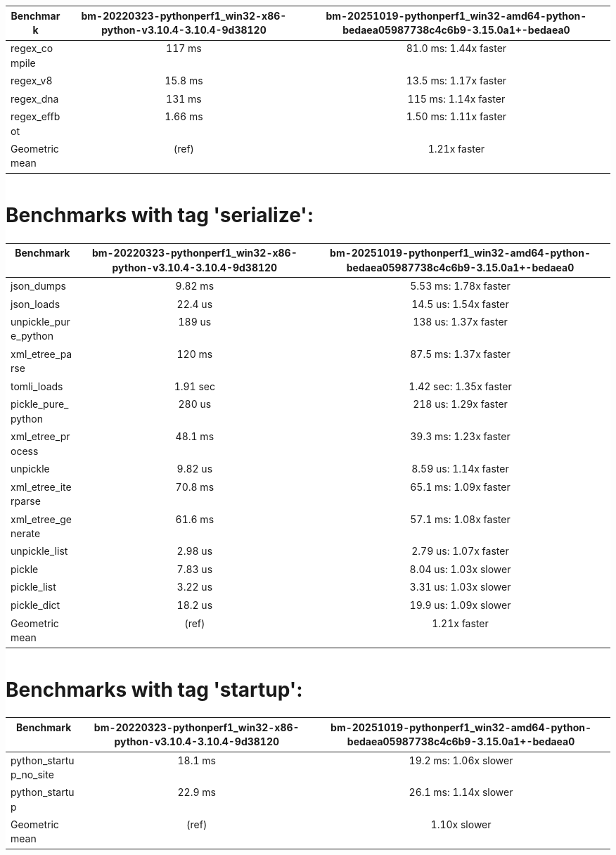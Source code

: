 | Benchmark      | bm-20220323-pythonperf1_win32-x86-python-v3.10.4-3.10.4-9d38120 | bm-20251019-pythonperf1_win32-amd64-python-bedaea05987738c4c6b9-3.15.0a1+-bedaea0 |
|----------------|:---------------------------------------------------------------:|:---------------------------------------------------------------------------------:|
| regex_compile  | 117 ms                                                          | 81.0 ms: 1.44x faster                                                             |
| regex_v8       | 15.8 ms                                                         | 13.5 ms: 1.17x faster                                                             |
| regex_dna      | 131 ms                                                          | 115 ms: 1.14x faster                                                              |
| regex_effbot   | 1.66 ms                                                         | 1.50 ms: 1.11x faster                                                             |
| Geometric mean | (ref)                                                           | 1.21x faster                                                                      |

Benchmarks with tag 'serialize':
================================

| Benchmark            | bm-20220323-pythonperf1_win32-x86-python-v3.10.4-3.10.4-9d38120 | bm-20251019-pythonperf1_win32-amd64-python-bedaea05987738c4c6b9-3.15.0a1+-bedaea0 |
|----------------------|:---------------------------------------------------------------:|:---------------------------------------------------------------------------------:|
| json_dumps           | 9.82 ms                                                         | 5.53 ms: 1.78x faster                                                             |
| json_loads           | 22.4 us                                                         | 14.5 us: 1.54x faster                                                             |
| unpickle_pure_python | 189 us                                                          | 138 us: 1.37x faster                                                              |
| xml_etree_parse      | 120 ms                                                          | 87.5 ms: 1.37x faster                                                             |
| tomli_loads          | 1.91 sec                                                        | 1.42 sec: 1.35x faster                                                            |
| pickle_pure_python   | 280 us                                                          | 218 us: 1.29x faster                                                              |
| xml_etree_process    | 48.1 ms                                                         | 39.3 ms: 1.23x faster                                                             |
| unpickle             | 9.82 us                                                         | 8.59 us: 1.14x faster                                                             |
| xml_etree_iterparse  | 70.8 ms                                                         | 65.1 ms: 1.09x faster                                                             |
| xml_etree_generate   | 61.6 ms                                                         | 57.1 ms: 1.08x faster                                                             |
| unpickle_list        | 2.98 us                                                         | 2.79 us: 1.07x faster                                                             |
| pickle               | 7.83 us                                                         | 8.04 us: 1.03x slower                                                             |
| pickle_list          | 3.22 us                                                         | 3.31 us: 1.03x slower                                                             |
| pickle_dict          | 18.2 us                                                         | 19.9 us: 1.09x slower                                                             |
| Geometric mean       | (ref)                                                           | 1.21x faster                                                                      |

Benchmarks with tag 'startup':
==============================

| Benchmark              | bm-20220323-pythonperf1_win32-x86-python-v3.10.4-3.10.4-9d38120 | bm-20251019-pythonperf1_win32-amd64-python-bedaea05987738c4c6b9-3.15.0a1+-bedaea0 |
|------------------------|:---------------------------------------------------------------:|:---------------------------------------------------------------------------------:|
| python_startup_no_site | 18.1 ms                                                         | 19.2 ms: 1.06x slower                                                             |
| python_startup         | 22.9 ms                                                         | 26.1 ms: 1.14x slower                                                             |
| Geometric mean         | (ref)                                                           | 1.10x slower                                                                      |
